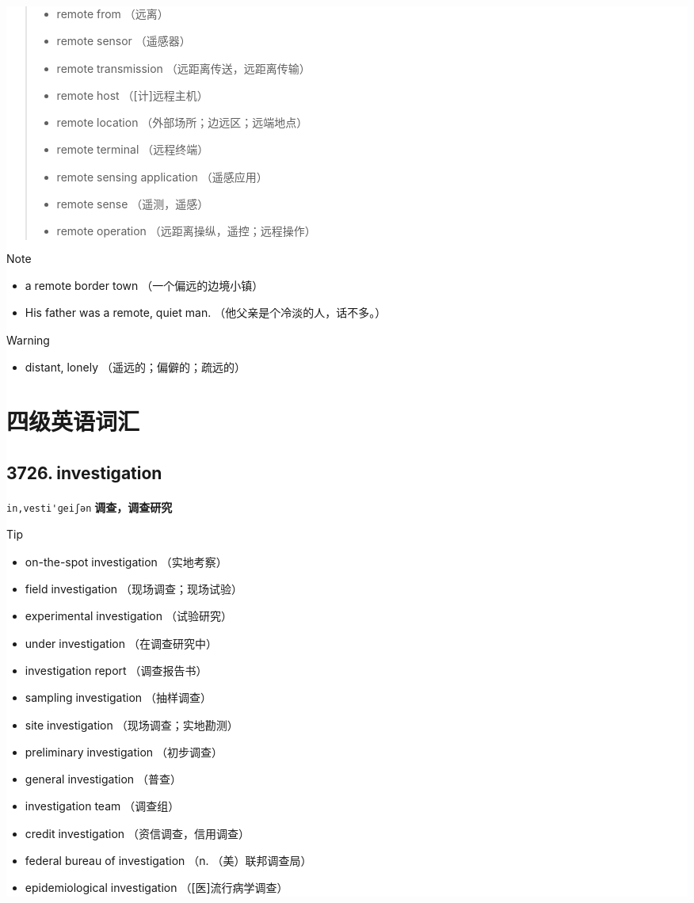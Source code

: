 > - remote from （远离）
>
> - remote sensor （遥感器）
>
> - remote transmission （远距离传送，远距离传输）
>
> - remote host （[计]远程主机）
>
> - remote location （外部场所；边远区；远端地点）
>
> - remote terminal （远程终端）
>
> - remote sensing application （遥感应用）
>
> - remote sense （遥测，遥感）
>
> - remote operation （远距离操纵，遥控；远程操作）
>

> [!NOTE]
>
> - a remote border town （一个偏远的边境小镇）
>
> - His father was a remote, quiet man. （他父亲是个冷淡的人，话不多。）
>

> [!WARNING]
>
> - distant, lonely （遥远的；偏僻的；疏远的）
>

# 四级英语词汇

## 3726. investigation

`in,vesti'ɡeiʃən`  **调查，调查研究**

> [!TIP]
>
> - on-the-spot investigation （实地考察）
>
> - field investigation （现场调查；现场试验）
>
> - experimental investigation （试验研究）
>
> - under investigation （在调查研究中）
>
> - investigation report （调查报告书）
>
> - sampling investigation （抽样调查）
>
> - site investigation （现场调查；实地勘测）
>
> - preliminary investigation （初步调查）
>
> - general investigation （普查）
>
> - investigation team （调查组）
>
> - credit investigation （资信调查，信用调查）
>
> - federal bureau of investigation （n. （美）联邦调查局）
>
> - epidemiological investigation （[医]流行病学调查）